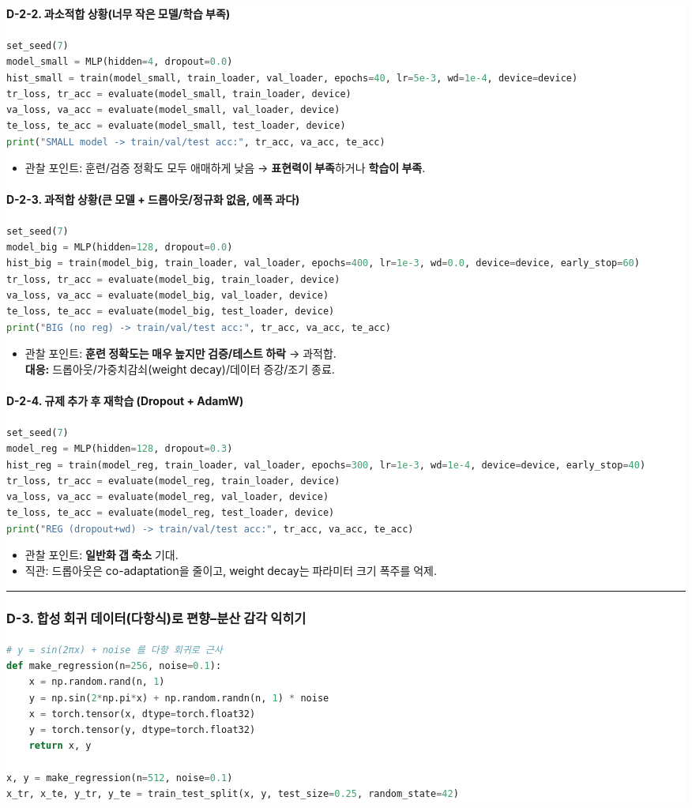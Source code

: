 #### D-2-2. **과소적합** 상황(너무 작은 모델/학습 부족)

```python
set_seed(7)
model_small = MLP(hidden=4, dropout=0.0)
hist_small = train(model_small, train_loader, val_loader, epochs=40, lr=5e-3, wd=1e-4, device=device)
tr_loss, tr_acc = evaluate(model_small, train_loader, device)
va_loss, va_acc = evaluate(model_small, val_loader, device)
te_loss, te_acc = evaluate(model_small, test_loader, device)
print("SMALL model -> train/val/test acc:", tr_acc, va_acc, te_acc)
```

- 관찰 포인트: 훈련/검증 정확도 모두 애매하게 낮음 → **표현력이 부족**하거나 **학습이 부족**.

#### D-2-3. **과적합** 상황(큰 모델 + 드롭아웃/정규화 없음, 에폭 과다)

```python
set_seed(7)
model_big = MLP(hidden=128, dropout=0.0)
hist_big = train(model_big, train_loader, val_loader, epochs=400, lr=1e-3, wd=0.0, device=device, early_stop=60)
tr_loss, tr_acc = evaluate(model_big, train_loader, device)
va_loss, va_acc = evaluate(model_big, val_loader, device)
te_loss, te_acc = evaluate(model_big, test_loader, device)
print("BIG (no reg) -> train/val/test acc:", tr_acc, va_acc, te_acc)
```

- 관찰 포인트: **훈련 정확도는 매우 높지만 검증/테스트 하락** → 과적합.  
  **대응:** 드롭아웃/가중치감쇠(weight decay)/데이터 증강/조기 종료.

#### D-2-4. **규제 추가** 후 재학습 (Dropout + AdamW)

```python
set_seed(7)
model_reg = MLP(hidden=128, dropout=0.3)
hist_reg = train(model_reg, train_loader, val_loader, epochs=300, lr=1e-3, wd=1e-4, device=device, early_stop=40)
tr_loss, tr_acc = evaluate(model_reg, train_loader, device)
va_loss, va_acc = evaluate(model_reg, val_loader, device)
te_loss, te_acc = evaluate(model_reg, test_loader, device)
print("REG (dropout+wd) -> train/val/test acc:", tr_acc, va_acc, te_acc)
```

- 관찰 포인트: **일반화 갭 축소** 기대.  
- 직관: 드롭아웃은 co-adaptation을 줄이고, weight decay는 파라미터 크기 폭주를 억제.

---

### D-3. 합성 회귀 데이터(다항식)로 **편향–분산 감각 익히기**

```python
# y = sin(2πx) + noise 를 다항 회귀로 근사
def make_regression(n=256, noise=0.1):
    x = np.random.rand(n, 1)
    y = np.sin(2*np.pi*x) + np.random.randn(n, 1) * noise
    x = torch.tensor(x, dtype=torch.float32)
    y = torch.tensor(y, dtype=torch.float32)
    return x, y

x, y = make_regression(n=512, noise=0.1)
x_tr, x_te, y_tr, y_te = train_test_split(x, y, test_size=0.25, random_state=42)
```
